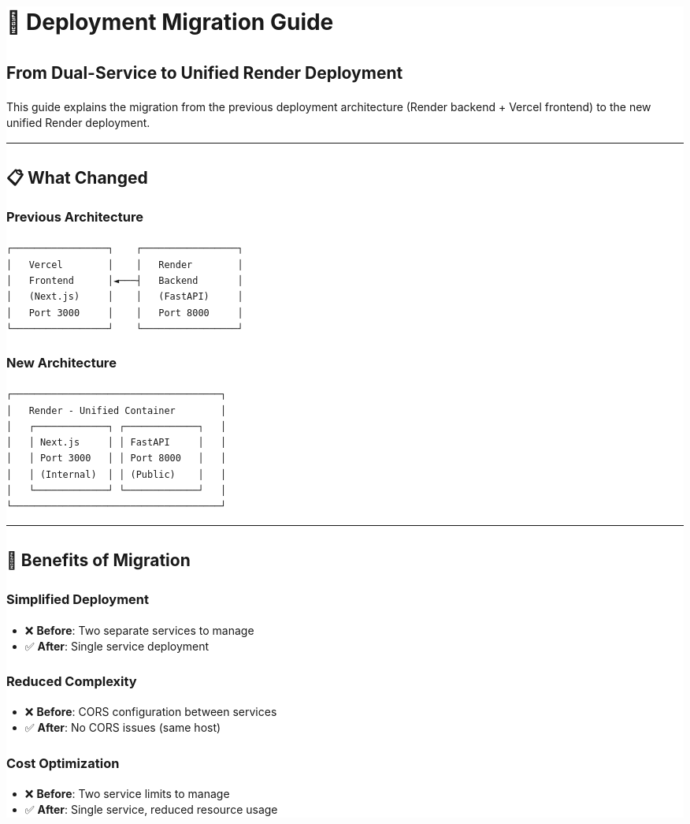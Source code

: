 # 🔄 Deployment Migration Guide
## From Dual-Service to Unified Render Deployment

This guide explains the migration from the previous deployment architecture (Render backend + Vercel frontend) to the new unified Render deployment.

---

## 📋 What Changed

### **Previous Architecture**
```
┌─────────────────┐    ┌─────────────────┐
│   Vercel        │    │   Render        │
│   Frontend      │◄───┤   Backend       │
│   (Next.js)     │    │   (FastAPI)     │
│   Port 3000     │    │   Port 8000     │
└─────────────────┘    └─────────────────┘
```

### **New Architecture**
```
┌─────────────────────────────────────┐
│   Render - Unified Container        │
│   ┌─────────────┐ ┌─────────────┐   │
│   │ Next.js     │ │ FastAPI     │   │
│   │ Port 3000   │ │ Port 8000   │   │
│   │ (Internal)  │ │ (Public)    │   │
│   └─────────────┘ └─────────────┘   │
└─────────────────────────────────────┘
```

---

## 🎯 Benefits of Migration

### **Simplified Deployment**
- ❌ **Before**: Two separate services to manage
- ✅ **After**: Single service deployment

### **Reduced Complexity**
- ❌ **Before**: CORS configuration between services
- ✅ **After**: No CORS issues (same host)

### **Cost Optimization**
- ❌ **Before**: Two service limits to manage
- ✅ **After**: Single service, reduced resource usage

